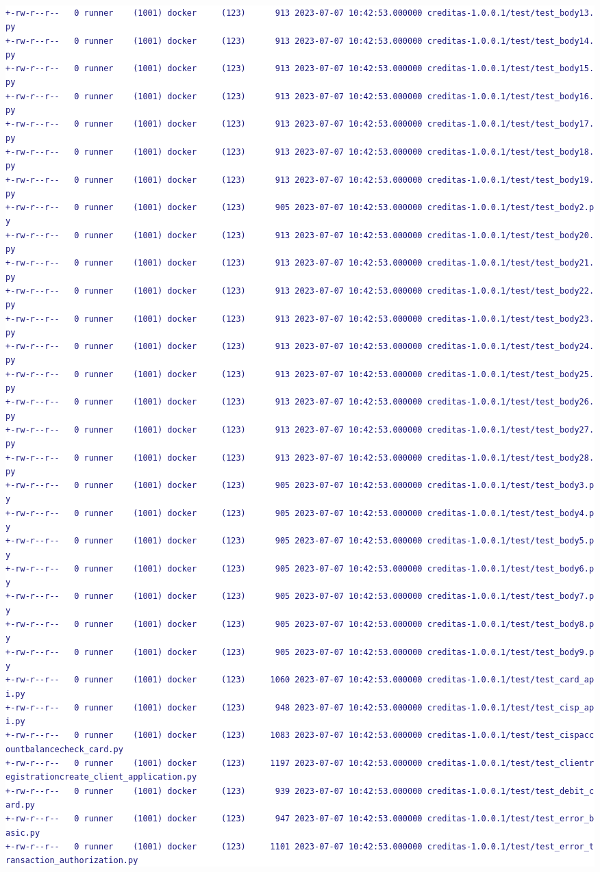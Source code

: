 ```diff
+-rw-r--r--   0 runner    (1001) docker     (123)      913 2023-07-07 10:42:53.000000 creditas-1.0.0.1/test/test_body13.py
+-rw-r--r--   0 runner    (1001) docker     (123)      913 2023-07-07 10:42:53.000000 creditas-1.0.0.1/test/test_body14.py
+-rw-r--r--   0 runner    (1001) docker     (123)      913 2023-07-07 10:42:53.000000 creditas-1.0.0.1/test/test_body15.py
+-rw-r--r--   0 runner    (1001) docker     (123)      913 2023-07-07 10:42:53.000000 creditas-1.0.0.1/test/test_body16.py
+-rw-r--r--   0 runner    (1001) docker     (123)      913 2023-07-07 10:42:53.000000 creditas-1.0.0.1/test/test_body17.py
+-rw-r--r--   0 runner    (1001) docker     (123)      913 2023-07-07 10:42:53.000000 creditas-1.0.0.1/test/test_body18.py
+-rw-r--r--   0 runner    (1001) docker     (123)      913 2023-07-07 10:42:53.000000 creditas-1.0.0.1/test/test_body19.py
+-rw-r--r--   0 runner    (1001) docker     (123)      905 2023-07-07 10:42:53.000000 creditas-1.0.0.1/test/test_body2.py
+-rw-r--r--   0 runner    (1001) docker     (123)      913 2023-07-07 10:42:53.000000 creditas-1.0.0.1/test/test_body20.py
+-rw-r--r--   0 runner    (1001) docker     (123)      913 2023-07-07 10:42:53.000000 creditas-1.0.0.1/test/test_body21.py
+-rw-r--r--   0 runner    (1001) docker     (123)      913 2023-07-07 10:42:53.000000 creditas-1.0.0.1/test/test_body22.py
+-rw-r--r--   0 runner    (1001) docker     (123)      913 2023-07-07 10:42:53.000000 creditas-1.0.0.1/test/test_body23.py
+-rw-r--r--   0 runner    (1001) docker     (123)      913 2023-07-07 10:42:53.000000 creditas-1.0.0.1/test/test_body24.py
+-rw-r--r--   0 runner    (1001) docker     (123)      913 2023-07-07 10:42:53.000000 creditas-1.0.0.1/test/test_body25.py
+-rw-r--r--   0 runner    (1001) docker     (123)      913 2023-07-07 10:42:53.000000 creditas-1.0.0.1/test/test_body26.py
+-rw-r--r--   0 runner    (1001) docker     (123)      913 2023-07-07 10:42:53.000000 creditas-1.0.0.1/test/test_body27.py
+-rw-r--r--   0 runner    (1001) docker     (123)      913 2023-07-07 10:42:53.000000 creditas-1.0.0.1/test/test_body28.py
+-rw-r--r--   0 runner    (1001) docker     (123)      905 2023-07-07 10:42:53.000000 creditas-1.0.0.1/test/test_body3.py
+-rw-r--r--   0 runner    (1001) docker     (123)      905 2023-07-07 10:42:53.000000 creditas-1.0.0.1/test/test_body4.py
+-rw-r--r--   0 runner    (1001) docker     (123)      905 2023-07-07 10:42:53.000000 creditas-1.0.0.1/test/test_body5.py
+-rw-r--r--   0 runner    (1001) docker     (123)      905 2023-07-07 10:42:53.000000 creditas-1.0.0.1/test/test_body6.py
+-rw-r--r--   0 runner    (1001) docker     (123)      905 2023-07-07 10:42:53.000000 creditas-1.0.0.1/test/test_body7.py
+-rw-r--r--   0 runner    (1001) docker     (123)      905 2023-07-07 10:42:53.000000 creditas-1.0.0.1/test/test_body8.py
+-rw-r--r--   0 runner    (1001) docker     (123)      905 2023-07-07 10:42:53.000000 creditas-1.0.0.1/test/test_body9.py
+-rw-r--r--   0 runner    (1001) docker     (123)     1060 2023-07-07 10:42:53.000000 creditas-1.0.0.1/test/test_card_api.py
+-rw-r--r--   0 runner    (1001) docker     (123)      948 2023-07-07 10:42:53.000000 creditas-1.0.0.1/test/test_cisp_api.py
+-rw-r--r--   0 runner    (1001) docker     (123)     1083 2023-07-07 10:42:53.000000 creditas-1.0.0.1/test/test_cispaccountbalancecheck_card.py
+-rw-r--r--   0 runner    (1001) docker     (123)     1197 2023-07-07 10:42:53.000000 creditas-1.0.0.1/test/test_clientregistrationcreate_client_application.py
+-rw-r--r--   0 runner    (1001) docker     (123)      939 2023-07-07 10:42:53.000000 creditas-1.0.0.1/test/test_debit_card.py
+-rw-r--r--   0 runner    (1001) docker     (123)      947 2023-07-07 10:42:53.000000 creditas-1.0.0.1/test/test_error_basic.py
+-rw-r--r--   0 runner    (1001) docker     (123)     1101 2023-07-07 10:42:53.000000 creditas-1.0.0.1/test/test_error_transaction_authorization.py
```